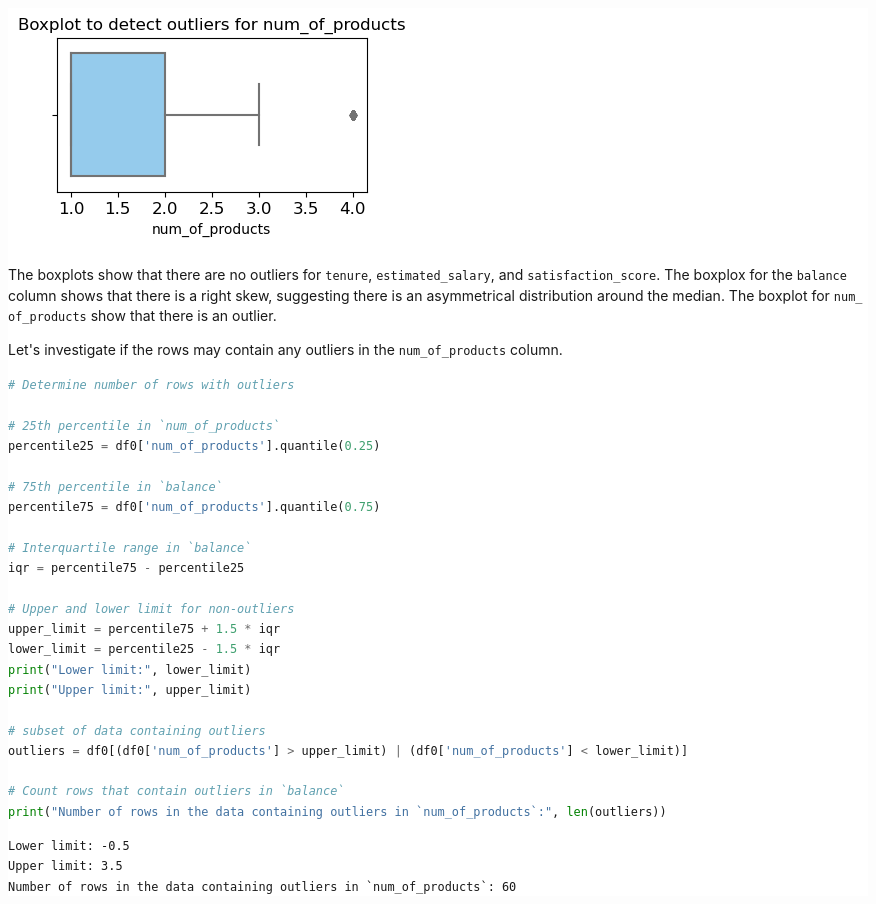 
    
![png](output_29_0.png)
    


The boxplots show that there are no outliers for `tenure`, `estimated_salary`, and `satisfaction_score`. The boxplox for the `balance` column shows that there is a right skew, suggesting there is an asymmetrical distribution around the median. The boxplot for `num_of_products` show that there is an outlier.

Let's investigate if the rows may contain any outliers in the `num_of_products` column.


```python
# Determine number of rows with outliers

# 25th percentile in `num_of_products`
percentile25 = df0['num_of_products'].quantile(0.25)

# 75th percentile in `balance`
percentile75 = df0['num_of_products'].quantile(0.75)

# Interquartile range in `balance`
iqr = percentile75 - percentile25

# Upper and lower limit for non-outliers
upper_limit = percentile75 + 1.5 * iqr
lower_limit = percentile25 - 1.5 * iqr
print("Lower limit:", lower_limit)
print("Upper limit:", upper_limit)

# subset of data containing outliers
outliers = df0[(df0['num_of_products'] > upper_limit) | (df0['num_of_products'] < lower_limit)]

# Count rows that contain outliers in `balance`
print("Number of rows in the data containing outliers in `num_of_products`:", len(outliers))
```

    Lower limit: -0.5
    Upper limit: 3.5
    Number of rows in the data containing outliers in `num_of_products`: 60
    